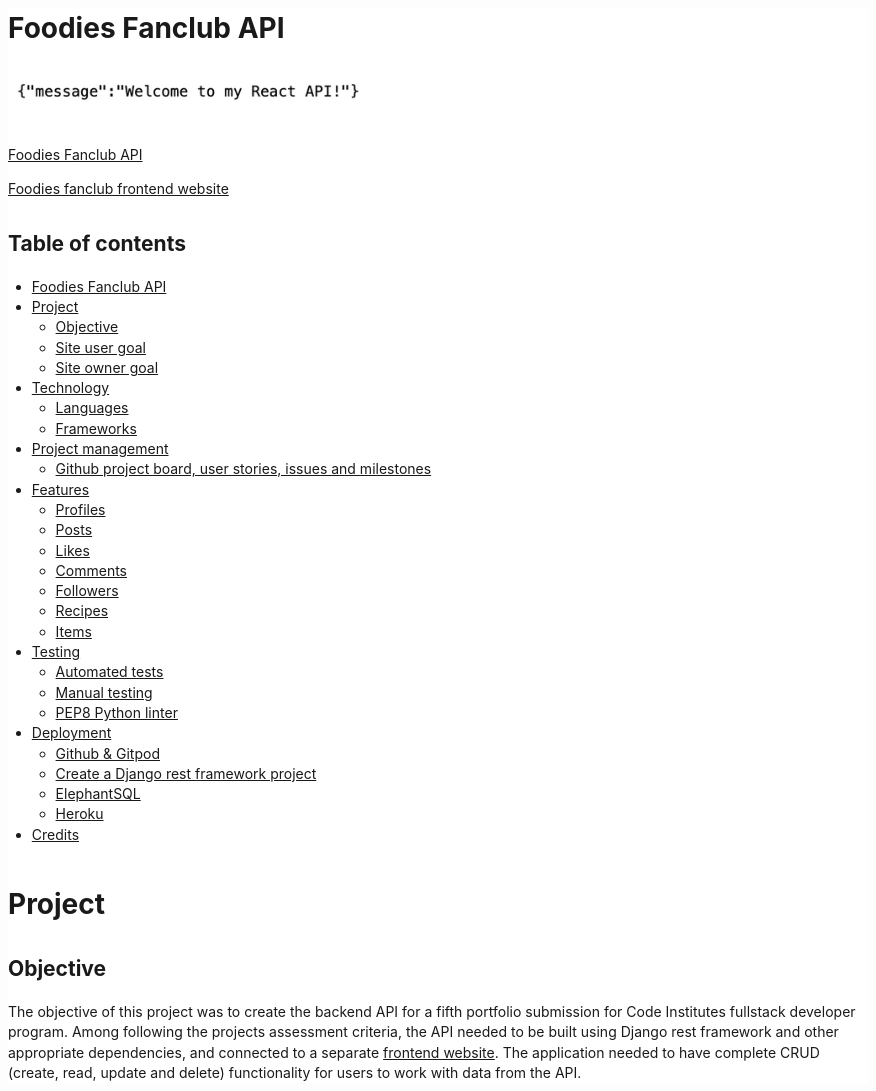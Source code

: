 # Foodies Fanclub API

![API welcome message](images/api.png)

[Foodies Fanclub API](https://react-api-p5-3222a1d91d69.herokuapp.com/)

[Foodies fanclub frontend website](https://project-react-5-90ce600c5df4.herokuapp.com/)

## Table of contents
-  [Foodies Fanclub API](#foodies-fanclub-api)
- [Project](#project)
    - [Objective](#objective)
    - [Site user goal](#site-user-goal)
    - [Site owner goal](#site-owner-goal)
- [Technology](#technology)
    - [Languages](#languages)
    - [Frameworks](#frameworks)
- [Project management](#project-management)
    - [Github project board, user stories, issues and milestones](#github-project-board-user-stories-issues-and-milestones)
- [Features](#features)
    - [Profiles](#profiles)
    - [Posts](#posts)
    - [Likes](#likes)
    - [Comments](#comments)
    - [Followers](#followers)
    - [Recipes](#recipes)
    - [Items](#items)
- [Testing](#testing)
    - [Automated tests](#automated-tests)
    - [Manual testing](#manual-testing)
    - [PEP8 Python linter](#pep8-python-linter)
- [Deployment](#deployment)
    - [Github & Gitpod](#github--gitpod)
    - [Create a Django rest framework project](#create-a-django-rest-framework-project)
    - [ElephantSQL](#elephantsql)
    - [Heroku](#heroku)
- [Credits](#credits)

# Project

## Objective
The objective of this project was to create the backend API for a fifth portfolio submission for Code Institutes fullstack developer program.
Among following the projects assessment criteria, the API needed to be built using Django rest framework and other appropriate dependencies, and connected to a separate [frontend website](https://project-react-5-90ce600c5df4.herokuapp.com/).
The application needed to have complete CRUD (create, read, update and delete) functionality for users to work with data from the API.
